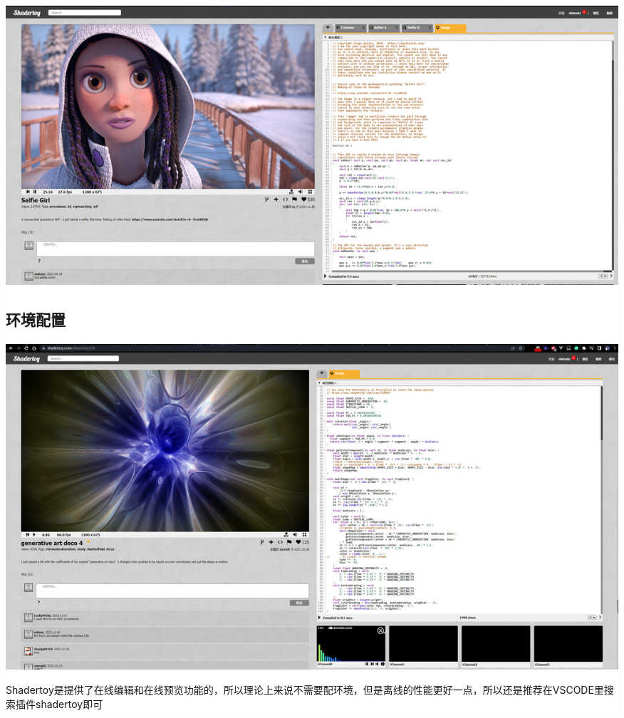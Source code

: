 ![](/assets/SZjdbpmzkoQUY0x2zsdc8X8OnLe.png)

  

## 环境配置

![](/assets/AemRbN9JmontnHxcwUGc1DGDnBf.png)

Shadertoy是提供了在线编辑和在线预览功能的，所以理论上来说不需要配环境，但是离线的性能更好一点，所以还是推荐在VSCODE里搜索插件shadertoy即可
